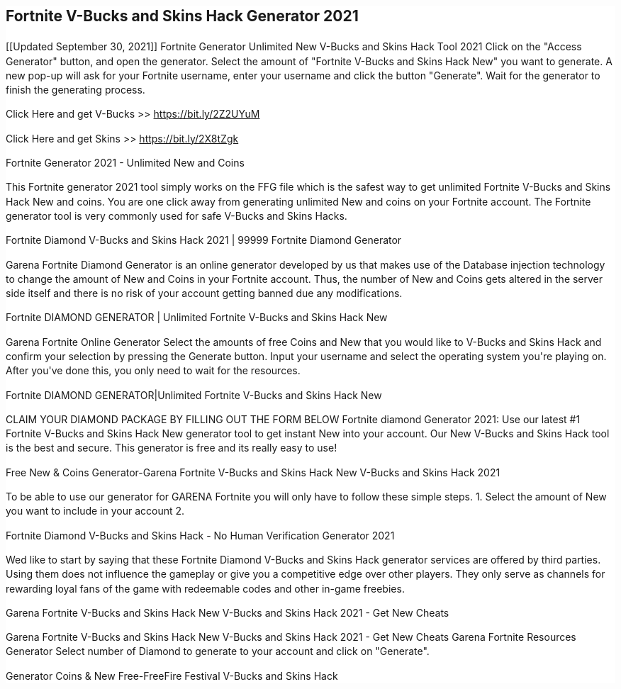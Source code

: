 Fortnite V-Bucks and Skins Hack Generator 2021
-----------------------------------------------------
[[Updated September 30, 2021]] Fortnite Generator Unlimited New V-Bucks and Skins Hack Tool 2021
Click on the "Access Generator" button, and open the generator. Select the amount of "Fortnite V-Bucks and Skins Hack New" you want to generate. A new pop-up will ask for your Fortnite username, enter your username and click the button "Generate". Wait for the generator to finish the generating process.

Click Here and get V-Bucks >> https://bit.ly/2Z2UYuM

Click Here and get Skins >> https://bit.ly/2X8tZgk

Fortnite Generator 2021 - Unlimited New and Coins

This Fortnite generator 2021 tool simply works on the FFG file which is the safest way to get unlimited Fortnite V-Bucks and Skins Hack New and coins. You are one click away from generating unlimited New and coins on your Fortnite account. The Fortnite generator tool is very commonly used for safe V-Bucks and Skins Hacks.

Fortnite Diamond V-Bucks and Skins Hack 2021 | 99999 Fortnite Diamond Generator

Garena Fortnite Diamond Generator is an online generator developed by us that makes use of the Database injection technology to change the amount of New and Coins in your Fortnite account. Thus, the number of New and Coins gets altered in the server side itself and there is no risk of your account getting banned due any modifications.

Fortnite DIAMOND GENERATOR | Unlimited Fortnite V-Bucks and Skins Hack New

Garena Fortnite Online Generator Select the amounts of free Coins and New that you would like to V-Bucks and Skins Hack and confirm your selection by pressing the Generate button. Input your username and select the operating system you're playing on. After you've done this, you only need to wait for the resources.

Fortnite DIAMOND GENERATOR|Unlimited Fortnite V-Bucks and Skins Hack New

CLAIM YOUR DIAMOND PACKAGE BY FILLING OUT THE FORM BELOW Fortnite diamond Generator 2021: Use our latest #1 Fortnite V-Bucks and Skins Hack New generator tool to get instant New into your account. Our New V-Bucks and Skins Hack tool is the best and secure. This generator is free and its really easy to use!

Free New & Coins Generator-Garena Fortnite V-Bucks and Skins Hack New V-Bucks and Skins Hack 2021

To be able to use our generator for GARENA Fortnite you will only have to follow these simple steps. 1. Select the amount of New you want to include in your account 2.

Fortnite Diamond V-Bucks and Skins Hack - No Human Verification Generator 2021

Wed like to start by saying that these Fortnite Diamond V-Bucks and Skins Hack generator services are offered by third parties. Using them does not influence the gameplay or give you a competitive edge over other players. They only serve as channels for rewarding loyal fans of the game with redeemable codes and other in-game freebies.

Garena Fortnite V-Bucks and Skins Hack New V-Bucks and Skins Hack 2021 - Get New Cheats

Garena Fortnite V-Bucks and Skins Hack New V-Bucks and Skins Hack 2021 - Get New Cheats Garena Fortnite Resources Generator Select number of Diamond to generate to your account and click on "Generate".

Generator Coins & New Free-FreeFire Festival V-Bucks and Skins Hack
